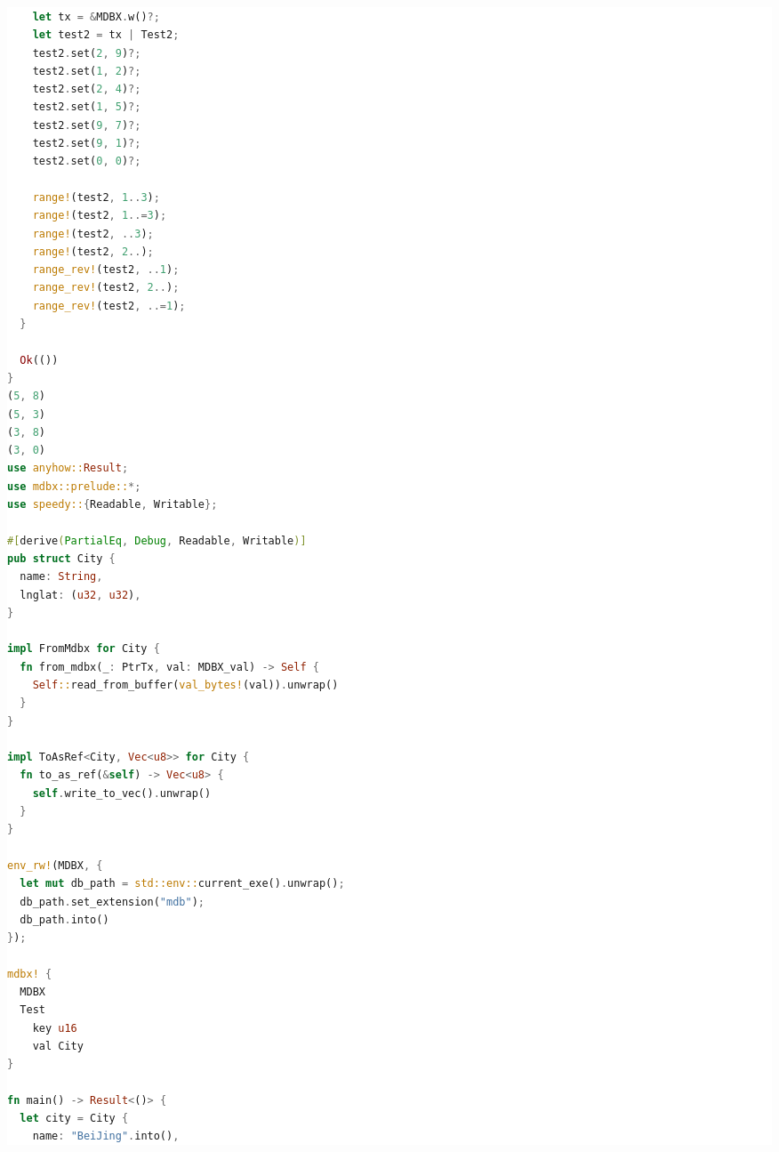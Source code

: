 ```rust
    let tx = &MDBX.w()?;
    let test2 = tx | Test2;
    test2.set(2, 9)?;
    test2.set(1, 2)?;
    test2.set(2, 4)?;
    test2.set(1, 5)?;
    test2.set(9, 7)?;
    test2.set(9, 1)?;
    test2.set(0, 0)?;

    range!(test2, 1..3);
    range!(test2, 1..=3);
    range!(test2, ..3);
    range!(test2, 2..);
    range_rev!(test2, ..1);
    range_rev!(test2, 2..);
    range_rev!(test2, ..=1);
  }

  Ok(())
}
(5, 8)
(5, 3)
(3, 8)
(3, 0)
use anyhow::Result;
use mdbx::prelude::*;
use speedy::{Readable, Writable};

#[derive(PartialEq, Debug, Readable, Writable)]
pub struct City {
  name: String,
  lnglat: (u32, u32),
}

impl FromMdbx for City {
  fn from_mdbx(_: PtrTx, val: MDBX_val) -> Self {
    Self::read_from_buffer(val_bytes!(val)).unwrap()
  }
}

impl ToAsRef<City, Vec<u8>> for City {
  fn to_as_ref(&self) -> Vec<u8> {
    self.write_to_vec().unwrap()
  }
}

env_rw!(MDBX, {
  let mut db_path = std::env::current_exe().unwrap();
  db_path.set_extension("mdb");
  db_path.into()
});

mdbx! {
  MDBX
  Test
    key u16
    val City
}

fn main() -> Result<()> {
  let city = City {
    name: "BeiJing".into(),
```